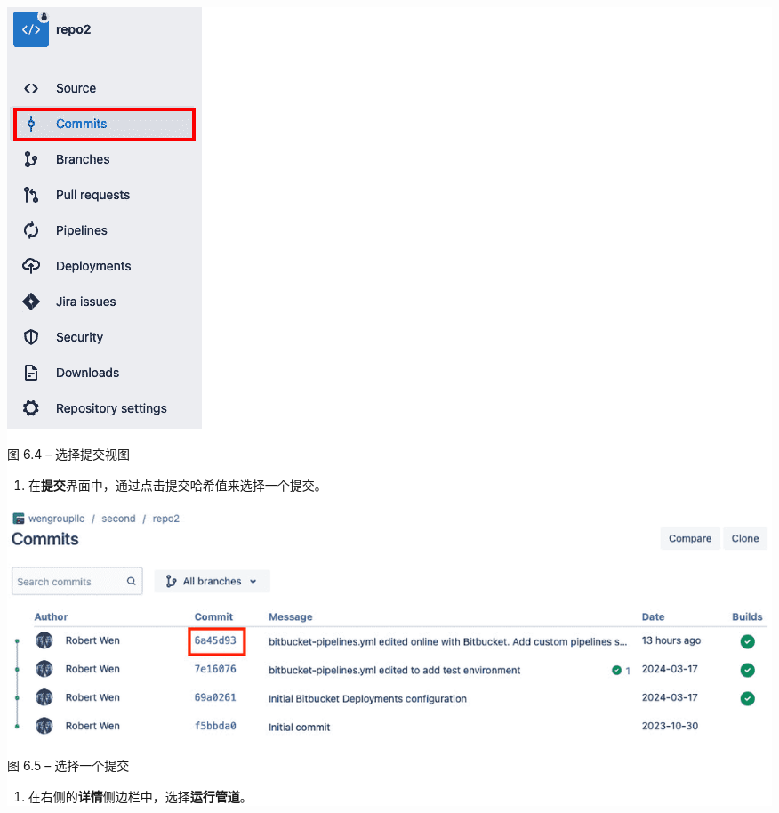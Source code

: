 ![图 6.4 – 选择提交视图](img/B21937_06_04.jpg)

图 6.4 – 选择提交视图

1.  在**提交**界面中，通过点击提交哈希值来选择一个提交。

![图 6.5 – 选择提交](img/B21937_06_05.jpg)

图 6.5 – 选择一个提交

1.  在右侧的**详情**侧边栏中，选择**运行管道**。
